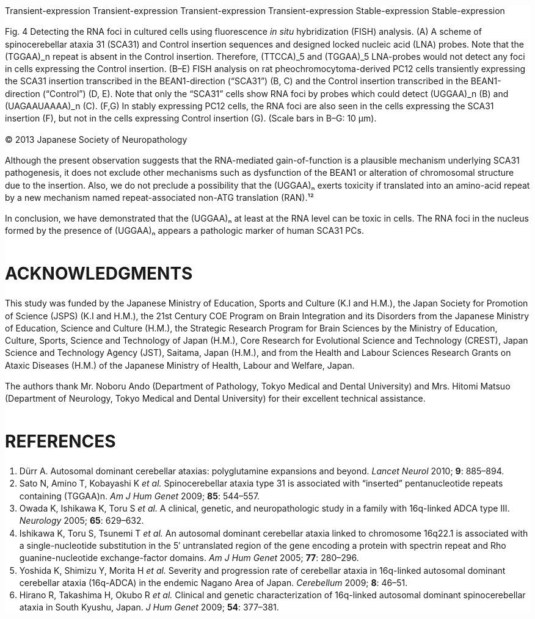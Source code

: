 Transient-expression
Transient-expression
Transient-expression
Transient-expression
Stable-expression
Stable-expression

Fig. 4 Detecting the RNA foci in cultured cells using fluorescence *in situ* hybridization (FISH) analysis. (A) A scheme of spinocerebellar ataxia 31 (SCA31) and Control insertion sequences and designed locked nucleic acid (LNA) probes. Note that the (TGGAA)_n repeat is absent in the Control insertion. Therefore, (TTCCA)_5 and (TGGAA)_5 LNA-probes would not detect any foci in cells expressing the Control insertion. (B–E) FISH analysis on rat pheochromocytoma-derived PC12 cells transiently expressing the SCA31 insertion transcribed in the BEAN1-direction (“SCA31”) (B, C) and the Control insertion transcribed in the BEAN1-direction (“Control”) (D, E). Note that only the “SCA31” cells show RNA foci by probes which could detect (UGGAA)_n (B) and (UAGAAUAAAA)_n (C). (F,G) In stably expressing PC12 cells, the RNA foci are also seen in the cells expressing the SCA31 insertion (F), but not in the cells expressing Control insertion (G). (Scale bars in B–G: 10 μm).

© 2013 Japanese Society of Neuropathology

Although the present observation suggests that the RNA-mediated gain-of-function is a plausible mechanism underlying SCA31 pathogenesis, it does not exclude other mechanisms such as dysfunction of the BEAN1 or alteration of chromosomal structure due to the insertion. Also, we do not preclude a possibility that the (UGGAA)ₙ exerts toxicity if translated into an amino-acid repeat by a new mechanism named repeat-associated non-ATG translation (RAN).¹²

In conclusion, we have demonstrated that the (UGGAA)ₙ at least at the RNA level can be toxic in cells. The RNA foci in the nucleus formed by the presence of (UGGAA)ₙ appears a pathologic marker of human SCA31 PCs.

# ACKNOWLEDGMENTS

This study was funded by the Japanese Ministry of Education, Sports and Culture (K.I and H.M.), the Japan Society for Promotion of Science (JSPS) (K.I and H.M.), the 21st Century COE Program on Brain Integration and its Disorders from the Japanese Ministry of Education, Science and Culture (H.M.), the Strategic Research Program for Brain Sciences by the Ministry of Education, Culture, Sports, Science and Technology of Japan (H.M.), Core Research for Evolutional Science and Technology (CREST), Japan Science and Technology Agency (JST), Saitama, Japan (H.M.), and from the Health and Labour Sciences Research Grants on Ataxic Diseases (H.M.) of the Japanese Ministry of Health, Labour and Welfare, Japan.

The authors thank Mr. Noboru Ando (Department of Pathology, Tokyo Medical and Dental University) and Mrs. Hitomi Matsuo (Department of Neurology, Tokyo Medical and Dental University) for their excellent technical assistance.

# REFERENCES

1. Dürr A. Autosomal dominant cerebellar ataxias: polyglutamine expansions and beyond. *Lancet Neurol* 2010; **9**: 885–894.
2. Sato N, Amino T, Kobayashi K *et al.* Spinocerebellar ataxia type 31 is associated with “inserted” pentanucleotide repeats containing (TGGAA)n. *Am J Hum Genet* 2009; **85**: 544–557.
3. Owada K, Ishikawa K, Toru S *et al.* A clinical, genetic, and neuropathologic study in a family with 16q-linked ADCA type III. *Neurology* 2005; **65**: 629–632.
4. Ishikawa K, Toru S, Tsunemi T *et al.* An autosomal dominant cerebellar ataxia linked to chromosome 16q22.1 is associated with a single-nucleotide substitution in the 5′ untranslated region of the gene encoding a protein with spectrin repeat and Rho guanine-nucleotide exchange-factor domains. *Am J Hum Genet* 2005; **77**: 280–296.
5. Yoshida K, Shimizu Y, Morita H *et al.* Severity and progression rate of cerebellar ataxia in 16q-linked autosomal dominant cerebellar ataxia (16q-ADCA) in the endemic Nagano Area of Japan. *Cerebellum* 2009; **8**: 46–51.
6. Hirano R, Takashima H, Okubo R *et al.* Clinical and genetic characterization of 16q-linked autosomal dominant spinocerebellar ataxia in South Kyushu, Japan. *J Hum Genet* 2009; **54**: 377–381.